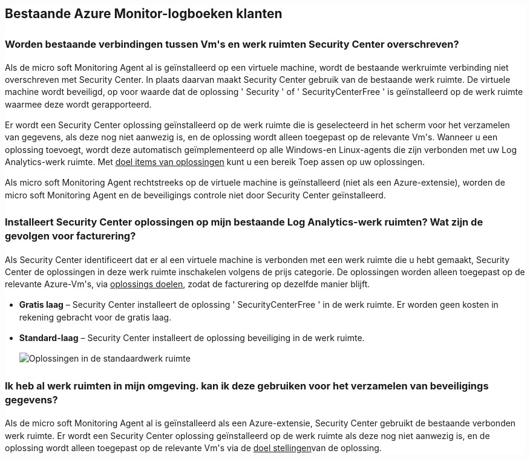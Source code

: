 ## Bestaande Azure Monitor-logboeken klanten<a name="existingloganalyticscust"></a>

### <a name="does-security-center-override-any-existing-connections-between-vms-and-workspaces"></a>Worden bestaande verbindingen tussen Vm's en werk ruimten Security Center overschreven?
Als de micro soft Monitoring Agent al is geïnstalleerd op een virtuele machine, wordt de bestaande werkruimte verbinding niet overschreven met Security Center. In plaats daarvan maakt Security Center gebruik van de bestaande werk ruimte. De virtuele machine wordt beveiligd, op voor waarde dat de oplossing ' Security ' of ' SecurityCenterFree ' is geïnstalleerd op de werk ruimte waarmee deze wordt gerapporteerd. 

Er wordt een Security Center oplossing geïnstalleerd op de werk ruimte die is geselecteerd in het scherm voor het verzamelen van gegevens, als deze nog niet aanwezig is, en de oplossing wordt alleen toegepast op de relevante Vm's. Wanneer u een oplossing toevoegt, wordt deze automatisch geïmplementeerd op alle Windows-en Linux-agents die zijn verbonden met uw Log Analytics-werk ruimte. Met [doel items van oplossingen](../operations-management-suite/operations-management-suite-solution-targeting.md) kunt u een bereik Toep assen op uw oplossingen.

Als micro soft Monitoring Agent rechtstreeks op de virtuele machine is geïnstalleerd (niet als een Azure-extensie), worden de micro soft Monitoring Agent en de beveiligings controle niet door Security Center geïnstalleerd.

### <a name="does-security-center-install-solutions-on-my-existing-log-analytics-workspaces-what-are-the-billing-implications"></a>Installeert Security Center oplossingen op mijn bestaande Log Analytics-werk ruimten? Wat zijn de gevolgen voor facturering?
Als Security Center identificeert dat er al een virtuele machine is verbonden met een werk ruimte die u hebt gemaakt, Security Center de oplossingen in deze werk ruimte inschakelen volgens de prijs categorie. De oplossingen worden alleen toegepast op de relevante Azure-Vm's, via [oplossings doelen](../operations-management-suite/operations-management-suite-solution-targeting.md), zodat de facturering op dezelfde manier blijft.

- **Gratis laag** – Security Center installeert de oplossing ' SecurityCenterFree ' in de werk ruimte. Er worden geen kosten in rekening gebracht voor de gratis laag.
- **Standard-laag** – Security Center installeert de oplossing beveiliging in de werk ruimte.

   ![Oplossingen in de standaardwerk ruimte][4]

### <a name="i-already-have-workspaces-in-my-environment-can-i-use-them-to-collect-security-data"></a>Ik heb al werk ruimten in mijn omgeving. kan ik deze gebruiken voor het verzamelen van beveiligings gegevens?
Als de micro soft Monitoring Agent al is geïnstalleerd als een Azure-extensie, Security Center gebruikt de bestaande verbonden werk ruimte. Er wordt een Security Center oplossing geïnstalleerd op de werk ruimte als deze nog niet aanwezig is, en de oplossing wordt alleen toegepast op de relevante Vm's via de [doel stellingen](../operations-management-suite/operations-management-suite-solution-targeting.md)van de oplossing.


[1]: ./media/security-center-platform-migration-faq/pricing-tier.png
[2]: ./media/security-center-platform-migration-faq/data-collection.png
[3]: ./media/security-center-platform-migration-faq/remove-the-agent.png
[4]: ./media/security-center-platform-migration-faq/solutions.png
[5]: ./media/security-center-platform-migration-faq/use-another-workspace.png